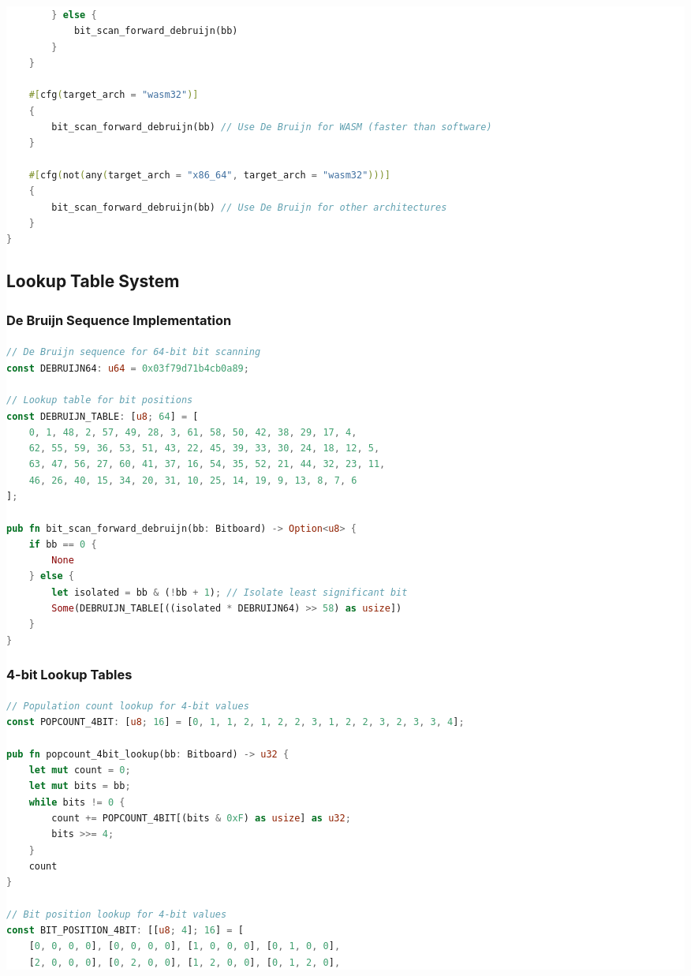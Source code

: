 ```rust
        } else {
            bit_scan_forward_debruijn(bb)
        }
    }
    
    #[cfg(target_arch = "wasm32")]
    {
        bit_scan_forward_debruijn(bb) // Use De Bruijn for WASM (faster than software)
    }
    
    #[cfg(not(any(target_arch = "x86_64", target_arch = "wasm32")))]
    {
        bit_scan_forward_debruijn(bb) // Use De Bruijn for other architectures
    }
}
```

## Lookup Table System

### De Bruijn Sequence Implementation

```rust
// De Bruijn sequence for 64-bit bit scanning
const DEBRUIJN64: u64 = 0x03f79d71b4cb0a89;

// Lookup table for bit positions
const DEBRUIJN_TABLE: [u8; 64] = [
    0, 1, 48, 2, 57, 49, 28, 3, 61, 58, 50, 42, 38, 29, 17, 4,
    62, 55, 59, 36, 53, 51, 43, 22, 45, 39, 33, 30, 24, 18, 12, 5,
    63, 47, 56, 27, 60, 41, 37, 16, 54, 35, 52, 21, 44, 32, 23, 11,
    46, 26, 40, 15, 34, 20, 31, 10, 25, 14, 19, 9, 13, 8, 7, 6
];

pub fn bit_scan_forward_debruijn(bb: Bitboard) -> Option<u8> {
    if bb == 0 {
        None
    } else {
        let isolated = bb & (!bb + 1); // Isolate least significant bit
        Some(DEBRUIJN_TABLE[((isolated * DEBRUIJN64) >> 58) as usize])
    }
}
```

### 4-bit Lookup Tables

```rust
// Population count lookup for 4-bit values
const POPCOUNT_4BIT: [u8; 16] = [0, 1, 1, 2, 1, 2, 2, 3, 1, 2, 2, 3, 2, 3, 3, 4];

pub fn popcount_4bit_lookup(bb: Bitboard) -> u32 {
    let mut count = 0;
    let mut bits = bb;
    while bits != 0 {
        count += POPCOUNT_4BIT[(bits & 0xF) as usize] as u32;
        bits >>= 4;
    }
    count
}

// Bit position lookup for 4-bit values
const BIT_POSITION_4BIT: [[u8; 4]; 16] = [
    [0, 0, 0, 0], [0, 0, 0, 0], [1, 0, 0, 0], [0, 1, 0, 0],
    [2, 0, 0, 0], [0, 2, 0, 0], [1, 2, 0, 0], [0, 1, 2, 0],
```